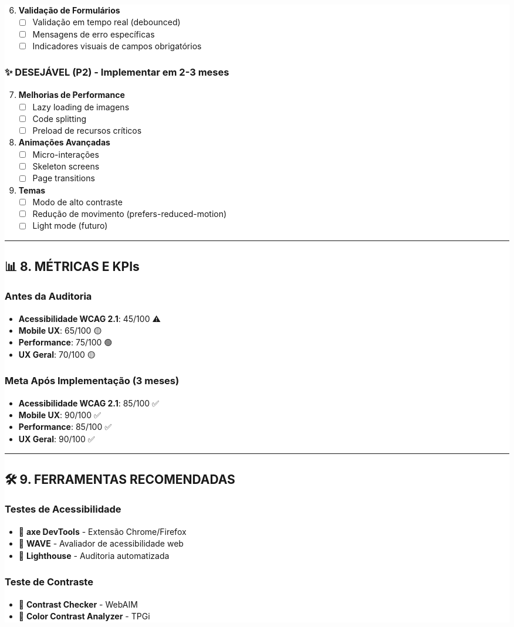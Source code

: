 6. **Validação de Formulários**
   - [ ] Validação em tempo real (debounced)
   - [ ] Mensagens de erro específicas
   - [ ] Indicadores visuais de campos obrigatórios

### **✨ DESEJÁVEL (P2) - Implementar em 2-3 meses**

7. **Melhorias de Performance**
   - [ ] Lazy loading de imagens
   - [ ] Code splitting
   - [ ] Preload de recursos críticos

8. **Animações Avançadas**
   - [ ] Micro-interações
   - [ ] Skeleton screens
   - [ ] Page transitions

9. **Temas**
   - [ ] Modo de alto contraste
   - [ ] Redução de movimento (prefers-reduced-motion)
   - [ ] Light mode (futuro)

---

## 📊 **8. MÉTRICAS E KPIs**

### **Antes da Auditoria**
- **Acessibilidade WCAG 2.1**: 45/100 ⚠️
- **Mobile UX**: 65/100 🟡
- **Performance**: 75/100 🟢
- **UX Geral**: 70/100 🟡

### **Meta Após Implementação (3 meses)**
- **Acessibilidade WCAG 2.1**: 85/100 ✅
- **Mobile UX**: 90/100 ✅
- **Performance**: 85/100 ✅
- **UX Geral**: 90/100 ✅

---

## 🛠️ **9. FERRAMENTAS RECOMENDADAS**

### **Testes de Acessibilidade**
- 🔧 **axe DevTools** - Extensão Chrome/Firefox
- 🔧 **WAVE** - Avaliador de acessibilidade web
- 🔧 **Lighthouse** - Auditoria automatizada

### **Teste de Contraste**
- 🔧 **Contrast Checker** - WebAIM
- 🔧 **Color Contrast Analyzer** - TPGi
